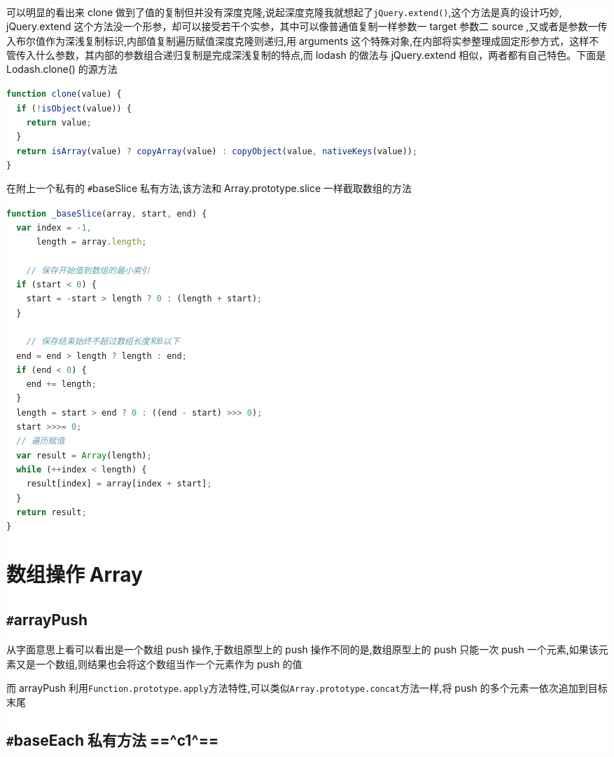 可以明显的看出来 clone 做到了值的复制但并没有深度克隆,说起深度克隆我就想起了`jQuery.extend()`,这个方法是真的设计巧妙, jQuery.extend 这个方法没一个形参，却可以接受若干个实参，其中可以像普通值复制一样参数一 target 参数二 source ,又或者是参数一传入布尔值作为深浅复制标识,内部值复制遍历赋值深度克隆则递归,用 arguments 这个特殊对象,在内部将实参整理成固定形参方式，这样不管传入什么参数，其内部的参数组合递归复制是完成深浅复制的特点,而 lodash 的做法与 jQuery.extend 相似，两者都有自己特色。下面是 Lodash.clone() 的源方法

```js
function clone(value) {
  if (!isObject(value)) {
    return value;
  }
  return isArray(value) ? copyArray(value) : copyObject(value, nativeKeys(value));
}
```
在附上一个私有的 `#`baseSlice 私有方法,该方法和 Array.prototype.slice 一样截取数组的方法

```js
function _baseSlice(array, start, end) {
  var index = -1,
      length = array.length;

	// 保存开始值到数组的最小索引
  if (start < 0) {
    start = -start > length ? 0 : (length + start);
  }
 
	// 保存结束始终不超过数组长度和0以下
  end = end > length ? length : end;
  if (end < 0) {
    end += length;
  }
  length = start > end ? 0 : ((end - start) >>> 0);
  start >>>= 0; 
  // 遍历赋值
  var result = Array(length);
  while (++index < length) {
    result[index] = array[index + start];
  }
  return result;
}
```


# 数组操作 Array 

## `#`arrayPush

从字面意思上看可以看出是一个数组 push 操作,于数组原型上的 push 操作不同的是,数组原型上的 push 只能一次 push 一个元素,如果该元素又是一个数组,则结果也会将这个数组当作一个元素作为 push 的值

而 arrayPush 利用`Function.prototype.apply`方法特性,可以类似`Array.prototype.concat`方法一样,将 push 的多个元素一依次追加到目标末尾

## `#`baseEach 私有方法 ==^c1^==
